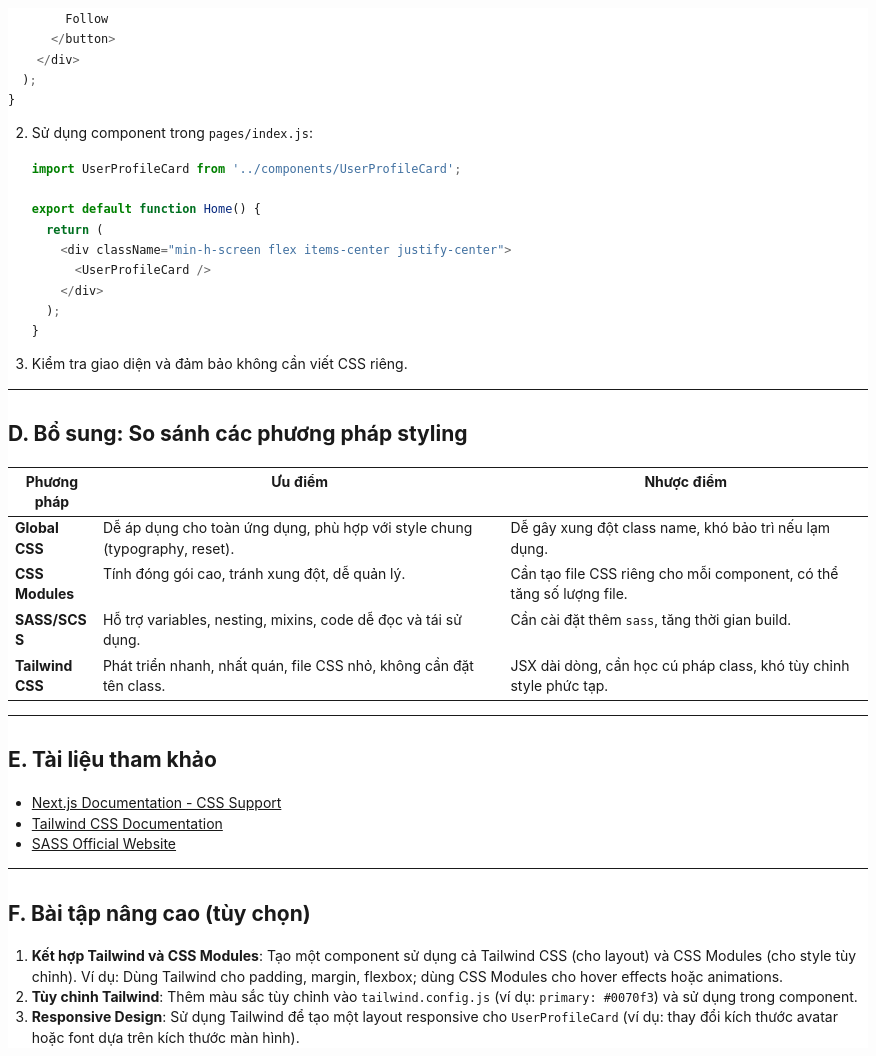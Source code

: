    ```javascript
           Follow
         </button>
       </div>
     );
   }
   ```
2. Sử dụng component trong `pages/index.js`:
   ```javascript
   import UserProfileCard from '../components/UserProfileCard';

   export default function Home() {
     return (
       <div className="min-h-screen flex items-center justify-center">
         <UserProfileCard />
       </div>
     );
   }
   ```
3. Kiểm tra giao diện và đảm bảo không cần viết CSS riêng.

---

## D. Bổ sung: So sánh các phương pháp styling

| Phương pháp       | Ưu điểm                                                                 | Nhược điểm                                                                 |
|-------------------|------------------------------------------------------------------------|---------------------------------------------------------------------------|
| **Global CSS**    | Dễ áp dụng cho toàn ứng dụng, phù hợp với style chung (typography, reset). | Dễ gây xung đột class name, khó bảo trì nếu lạm dụng.                     |
| **CSS Modules**   | Tính đóng gói cao, tránh xung đột, dễ quản lý.                          | Cần tạo file CSS riêng cho mỗi component, có thể tăng số lượng file.      |
| **SASS/SCSS**     | Hỗ trợ variables, nesting, mixins, code dễ đọc và tái sử dụng.          | Cần cài đặt thêm `sass`, tăng thời gian build.                            |
| **Tailwind CSS**  | Phát triển nhanh, nhất quán, file CSS nhỏ, không cần đặt tên class.     | JSX dài dòng, cần học cú pháp class, khó tùy chỉnh style phức tạp.        |

---

## E. Tài liệu tham khảo
- [Next.js Documentation - CSS Support](https://nextjs.org/docs/basic-features/built-in-css-support)
- [Tailwind CSS Documentation](https://tailwindcss.com/docs)
- [SASS Official Website](https://sass-lang.com/documentation)

---

## F. Bài tập nâng cao (tùy chọn)
1. **Kết hợp Tailwind và CSS Modules**: Tạo một component sử dụng cả Tailwind CSS (cho layout) và CSS Modules (cho style tùy chỉnh). Ví dụ: Dùng Tailwind cho padding, margin, flexbox; dùng CSS Modules cho hover effects hoặc animations.
2. **Tùy chỉnh Tailwind**: Thêm màu sắc tùy chỉnh vào `tailwind.config.js` (ví dụ: `primary: #0070f3`) và sử dụng trong component.
3. **Responsive Design**: Sử dụng Tailwind để tạo một layout responsive cho `UserProfileCard` (ví dụ: thay đổi kích thước avatar hoặc font dựa trên kích thước màn hình).